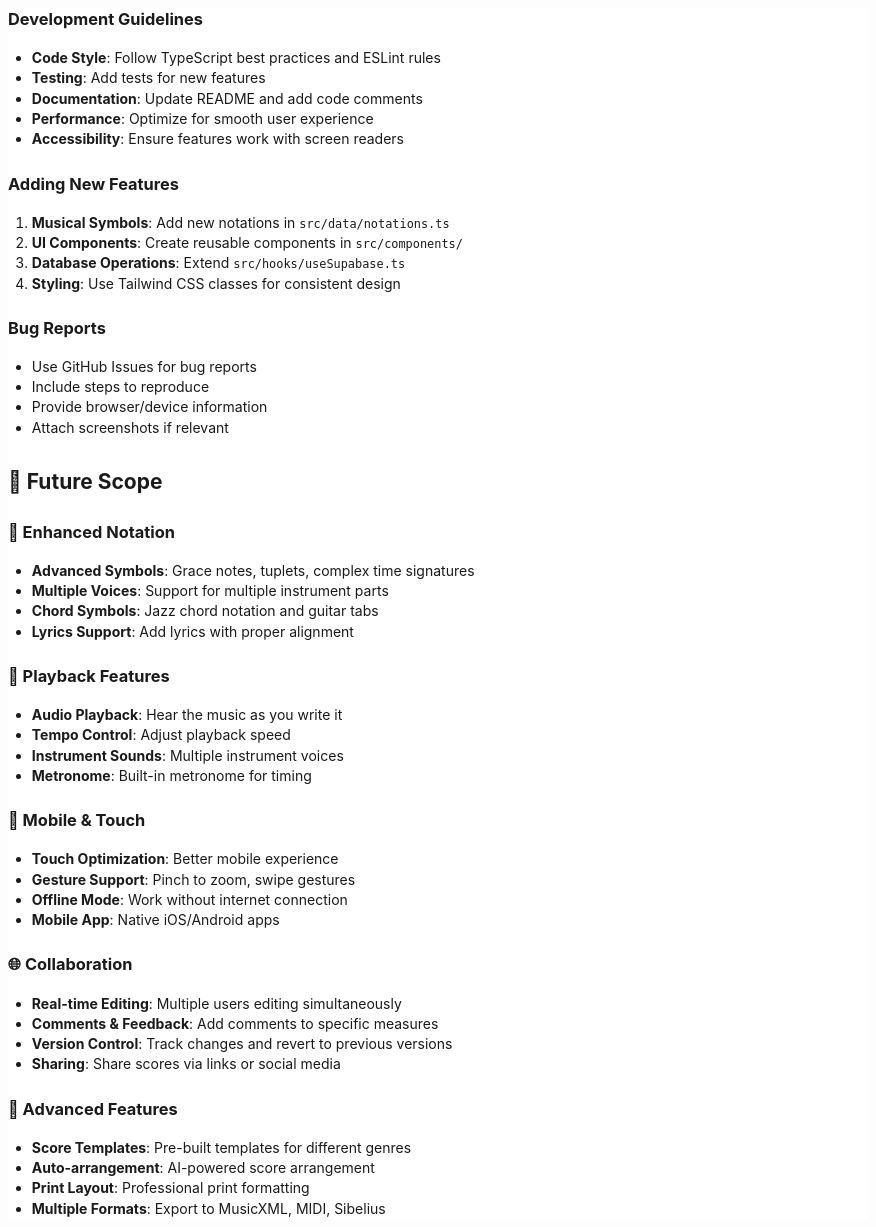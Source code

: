 ### Development Guidelines
- **Code Style**: Follow TypeScript best practices and ESLint rules
- **Testing**: Add tests for new features
- **Documentation**: Update README and add code comments
- **Performance**: Optimize for smooth user experience
- **Accessibility**: Ensure features work with screen readers

### Adding New Features
1. **Musical Symbols**: Add new notations in `src/data/notations.ts`
2. **UI Components**: Create reusable components in `src/components/`
3. **Database Operations**: Extend `src/hooks/useSupabase.ts`
4. **Styling**: Use Tailwind CSS classes for consistent design

### Bug Reports
- Use GitHub Issues for bug reports
- Include steps to reproduce
- Provide browser/device information
- Attach screenshots if relevant

## 🔮 Future Scope

### 🎵 Enhanced Notation
- **Advanced Symbols**: Grace notes, tuplets, complex time signatures
- **Multiple Voices**: Support for multiple instrument parts
- **Chord Symbols**: Jazz chord notation and guitar tabs
- **Lyrics Support**: Add lyrics with proper alignment

### 🎼 Playback Features
- **Audio Playback**: Hear the music as you write it
- **Tempo Control**: Adjust playback speed
- **Instrument Sounds**: Multiple instrument voices
- **Metronome**: Built-in metronome for timing

### 📱 Mobile & Touch
- **Touch Optimization**: Better mobile experience
- **Gesture Support**: Pinch to zoom, swipe gestures
- **Offline Mode**: Work without internet connection
- **Mobile App**: Native iOS/Android apps

### 🌐 Collaboration
- **Real-time Editing**: Multiple users editing simultaneously
- **Comments & Feedback**: Add comments to specific measures
- **Version Control**: Track changes and revert to previous versions
- **Sharing**: Share scores via links or social media

### 🎨 Advanced Features
- **Score Templates**: Pre-built templates for different genres
- **Auto-arrangement**: AI-powered score arrangement
- **Print Layout**: Professional print formatting
- **Multiple Formats**: Export to MusicXML, MIDI, Sibelius
